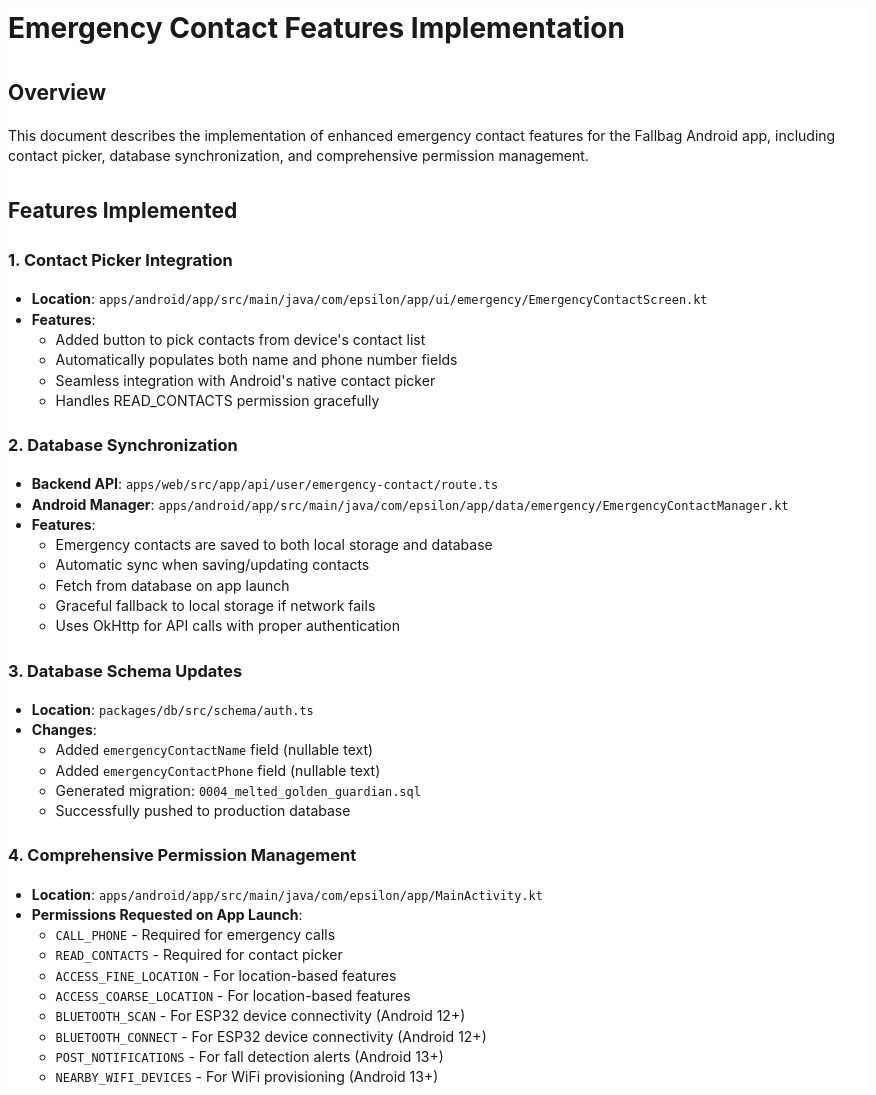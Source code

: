 # Emergency Contact Features Implementation

## Overview
This document describes the implementation of enhanced emergency contact features for the Fallbag Android app, including contact picker, database synchronization, and comprehensive permission management.

## Features Implemented

### 1. Contact Picker Integration
- **Location**: `apps/android/app/src/main/java/com/epsilon/app/ui/emergency/EmergencyContactScreen.kt`
- **Features**:
  - Added button to pick contacts from device's contact list
  - Automatically populates both name and phone number fields
  - Seamless integration with Android's native contact picker
  - Handles READ_CONTACTS permission gracefully

### 2. Database Synchronization
- **Backend API**: `apps/web/src/app/api/user/emergency-contact/route.ts`
- **Android Manager**: `apps/android/app/src/main/java/com/epsilon/app/data/emergency/EmergencyContactManager.kt`
- **Features**:
  - Emergency contacts are saved to both local storage and database
  - Automatic sync when saving/updating contacts
  - Fetch from database on app launch
  - Graceful fallback to local storage if network fails
  - Uses OkHttp for API calls with proper authentication

### 3. Database Schema Updates
- **Location**: `packages/db/src/schema/auth.ts`
- **Changes**:
  - Added `emergencyContactName` field (nullable text)
  - Added `emergencyContactPhone` field (nullable text)
  - Generated migration: `0004_melted_golden_guardian.sql`
  - Successfully pushed to production database

### 4. Comprehensive Permission Management
- **Location**: `apps/android/app/src/main/java/com/epsilon/app/MainActivity.kt`
- **Permissions Requested on App Launch**:
  - `CALL_PHONE` - Required for emergency calls
  - `READ_CONTACTS` - Required for contact picker
  - `ACCESS_FINE_LOCATION` - For location-based features
  - `ACCESS_COARSE_LOCATION` - For location-based features
  - `BLUETOOTH_SCAN` - For ESP32 device connectivity (Android 12+)
  - `BLUETOOTH_CONNECT` - For ESP32 device connectivity (Android 12+)
  - `POST_NOTIFICATIONS` - For fall detection alerts (Android 13+)
  - `NEARBY_WIFI_DEVICES` - For WiFi provisioning (Android 13+)
